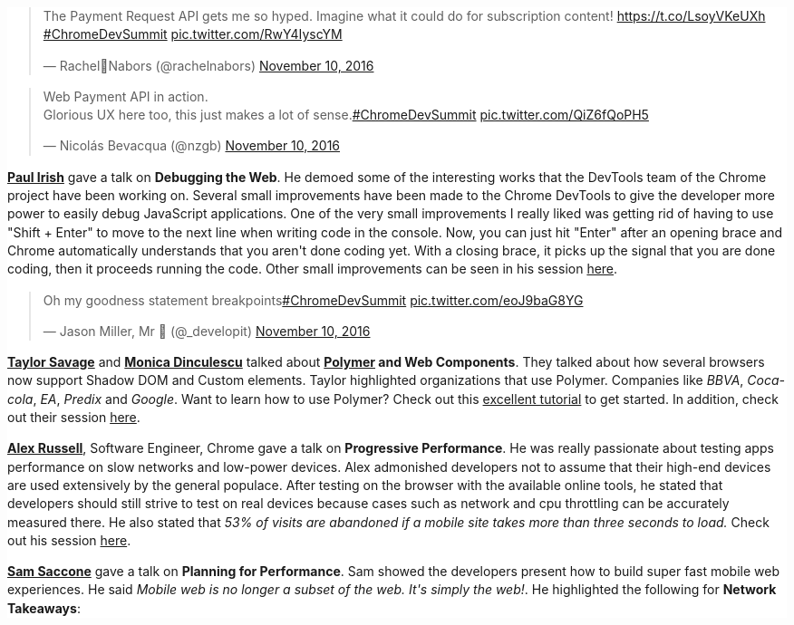 <blockquote class="twitter-tweet" data-lang="en"><p lang="en" dir="ltr">The Payment Request API gets me so hyped. Imagine what it could do for subscription content! <a href="https://t.co/LsoyVKeUXh">https://t.co/LsoyVKeUXh</a> <a href="https://twitter.com/hashtag/ChromeDevSummit?src=hash">#ChromeDevSummit</a> <a href="https://t.co/RwY4IyscYM">pic.twitter.com/RwY4IyscYM</a></p>&mdash; Rachel🦄Nabors (@rachelnabors) <a href="https://twitter.com/rachelnabors/status/796812511106371585">November 10, 2016</a></blockquote>
<script async src="//platform.twitter.com/widgets.js" charset="utf-8"></script>

<blockquote class="twitter-tweet" data-lang="en"><p lang="en" dir="ltr">Web Payment API in action.<br>Glorious UX here too, this just makes a lot of sense.<a href="https://twitter.com/hashtag/ChromeDevSummit?src=hash">#ChromeDevSummit</a> <a href="https://t.co/QiZ6fQoPH5">pic.twitter.com/QiZ6fQoPH5</a></p>&mdash; Nicolás Bevacqua (@nzgb) <a href="https://twitter.com/nzgb/status/796813190344503296">November 10, 2016</a></blockquote>
<script async src="//platform.twitter.com/widgets.js" charset="utf-8"></script>

**[Paul Irish](https://twitter.com/paul_irish)** gave a talk on **Debugging the Web**. He demoed some of the interesting works that the DevTools team of the Chrome project have been working on. Several small improvements have been made to the Chrome DevTools to give the developer more power to easily debug JavaScript applications. One of the very small improvements I really liked was getting rid of having to use "Shift + Enter" to move to the next line when writing code in the console. Now, you can just hit "Enter" after an opening brace and Chrome automatically understands that you aren't done coding yet. With a closing brace, it picks up the signal that you are done coding, then it proceeds running the code. Other small improvements can be seen in his session [here](https://developer.chrome.com/devsummit/schedule/sessions/debugging-the-web).

<blockquote class="twitter-tweet" data-lang="en"><p lang="en" dir="ltr">Oh my goodness statement breakpoints<a href="https://twitter.com/hashtag/ChromeDevSummit?src=hash">#ChromeDevSummit</a> <a href="https://t.co/eoJ9baG8YG">pic.twitter.com/eoJ9baG8YG</a></p>&mdash; Jason Miller, Mr 🦊 (@_developit) <a href="https://twitter.com/_developit/status/796839609481199616">November 10, 2016</a></blockquote>
<script async src="//platform.twitter.com/widgets.js" charset="utf-8"></script>

**[Taylor Savage](https://twitter.com/taylorthesavage)** and **[Monica Dinculescu](https://notwaldorf)** talked about **[Polymer](https://www.polymer-project.org/1.0/) and Web Components**. They talked about how several browsers now support Shadow DOM and Custom elements. Taylor highlighted organizations that use Polymer. Companies like *BBVA*, *Coca-cola*, *EA*, *Predix* and *Google*. Want to learn how to use Polymer? Check out this [excellent tutorial](https://auth0.com/blog/build-your-first-app-with-polymer-and-web-components/) to get started. In addition, check out their session [here](https://developer.chrome.com/devsummit/schedule/sessions/web-components-and-polymer).

**[Alex Russell](https://twitter.com/slightlylate)**, Software Engineer, Chrome gave a talk on **Progressive Performance**. He was really passionate about testing apps performance on slow networks and low-power devices. Alex admonished developers not to assume that their high-end devices are used extensively by the general populace. After testing on the browser with the available online tools, he stated that developers should still strive to test on real devices because cases such as network and cpu throttling can be accurately measured there. He also stated that *53% of visits are abandoned if a mobile site takes more than three seconds to load.*  Check out his session [here](https://developer.chrome.com/devsummit/schedule/sessions/progressive-performance).

**[Sam Saccone](https://twitter.com/samccone)** gave a talk on **Planning for Performance**. Sam showed the developers present how to build super fast mobile web experiences. He said *Mobile web is no longer a subset of the web. It's simply the web!*. He highlighted the following for **Network Takeaways**:
